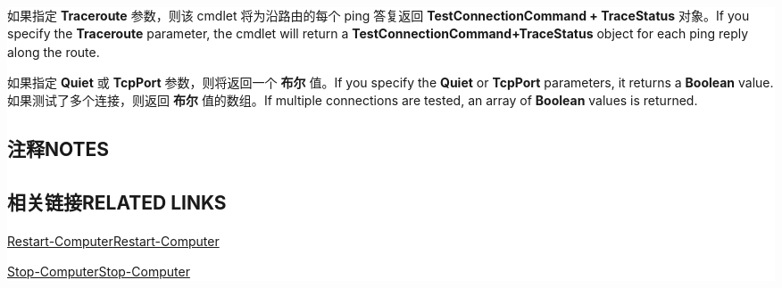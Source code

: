 <span data-ttu-id="89f28-221">如果指定 **Traceroute** 参数，则该 cmdlet 将为沿路由的每个 ping 答复返回 **TestConnectionCommand + TraceStatus** 对象。</span><span class="sxs-lookup"><span data-stu-id="89f28-221">If you specify the **Traceroute** parameter, the cmdlet will return a **TestConnectionCommand+TraceStatus** object for each ping reply along the route.</span></span>

<span data-ttu-id="89f28-222">如果指定 **Quiet** 或 **TcpPort** 参数，则将返回一个 **布尔** 值。</span><span class="sxs-lookup"><span data-stu-id="89f28-222">If you specify the **Quiet** or **TcpPort** parameters, it returns a **Boolean** value.</span></span> <span data-ttu-id="89f28-223">如果测试了多个连接，则返回 **布尔** 值的数组。</span><span class="sxs-lookup"><span data-stu-id="89f28-223">If multiple connections are tested, an array of **Boolean** values is returned.</span></span>

## <span data-ttu-id="89f28-224">注释</span><span class="sxs-lookup"><span data-stu-id="89f28-224">NOTES</span></span>

## <span data-ttu-id="89f28-225">相关链接</span><span class="sxs-lookup"><span data-stu-id="89f28-225">RELATED LINKS</span></span>

[<span data-ttu-id="89f28-226">Restart-Computer</span><span class="sxs-lookup"><span data-stu-id="89f28-226">Restart-Computer</span></span>](Restart-Computer.md)

[<span data-ttu-id="89f28-227">Stop-Computer</span><span class="sxs-lookup"><span data-stu-id="89f28-227">Stop-Computer</span></span>](Stop-Computer.md)

